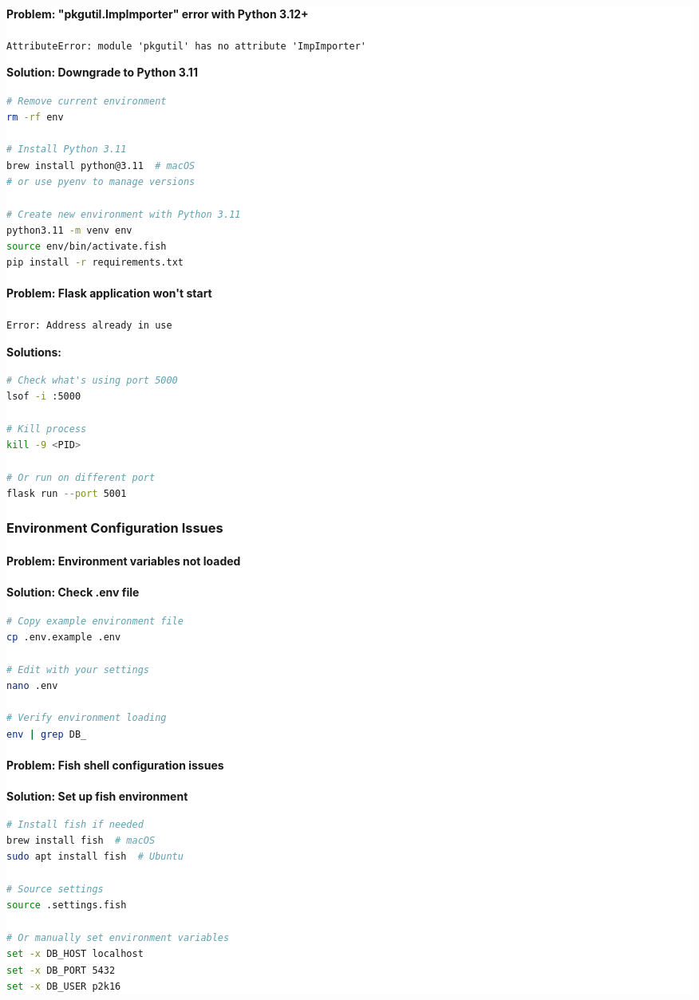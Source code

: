 #### Problem: "pkgutil.ImpImporter" error with Python 3.12+
```
AttributeError: module 'pkgutil' has no attribute 'ImpImporter'
```

**Solution: Downgrade to Python 3.11**
```bash
# Remove current environment
rm -rf env

# Install Python 3.11
brew install python@3.11  # macOS
# or use pyenv to manage versions

# Create new environment with Python 3.11
python3.11 -m venv env
source env/bin/activate.fish
pip install -r requirements.txt
```

#### Problem: Flask application won't start
```
Error: Address already in use
```

**Solutions:**
```bash
# Check what's using port 5000
lsof -i :5000

# Kill process
kill -9 <PID>

# Or run on different port
flask run --port 5001
```

### Environment Configuration Issues

#### Problem: Environment variables not loaded
**Solution: Check .env file**
```bash
# Copy example environment file
cp .env.example .env

# Edit with your settings
nano .env

# Verify environment loading
env | grep DB_
```

#### Problem: Fish shell configuration issues
**Solution: Set up fish environment**
```bash
# Install fish if needed
brew install fish  # macOS
sudo apt install fish  # Ubuntu

# Source settings
source .settings.fish

# Or manually set environment variables
set -x DB_HOST localhost
set -x DB_PORT 5432
set -x DB_USER p2k16
```
